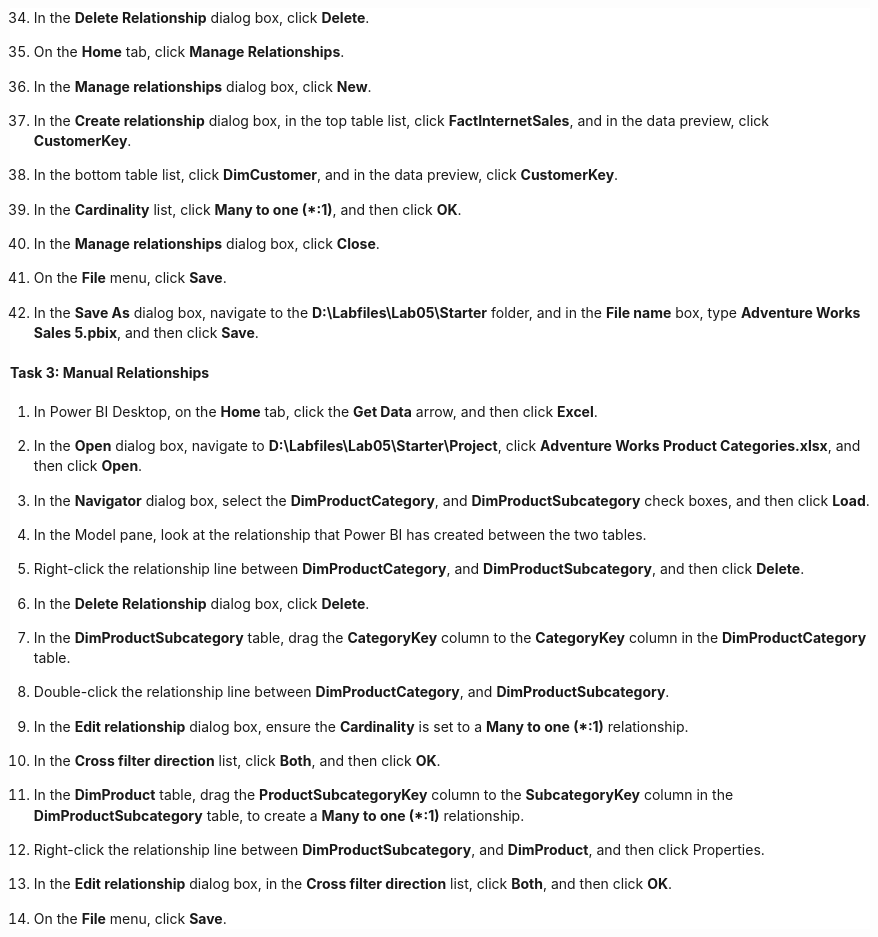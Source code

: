 34. In the **Delete Relationship** dialog box, click **Delete**.

35. On the **Home** tab, click **Manage Relationships**.

36. In the **Manage relationships** dialog box, click **New**.

37. In the **Create relationship** dialog box, in the top table list, click **FactInternetSales**, and in the data preview, click **CustomerKey**.

38. In the bottom table list, click **DimCustomer**, and in the data preview, click **CustomerKey**.

39. In the **Cardinality** list, click **Many to one (*:1)**, and then click **OK**.

40. In the **Manage relationships** dialog box, click **Close**.

41. On the **File** menu, click **Save**.

42. In the **Save As** dialog box, navigate to the **D:\\Labfiles\\Lab05\\Starter** folder, and in the **File name** box, type **Adventure Works Sales 5.pbix**, and then click **Save**.

#### Task 3: Manual Relationships

1. In Power BI Desktop, on the **Home** tab, click the **Get Data** arrow, and then click **Excel**.

2. In the **Open** dialog box, navigate to **D:\\Labfiles\\Lab05\\Starter\\Project**, click **Adventure Works Product Categories.xlsx**, and then click **Open**.

3. In the **Navigator** dialog box, select the **DimProductCategory**, and **DimProductSubcategory** check boxes, and then click **Load**.

4. In the Model pane, look at the relationship that Power BI has created between the two tables.

5. Right-click the relationship line between **DimProductCategory**, and **DimProductSubcategory**, and then click **Delete**.

6. In the **Delete Relationship** dialog box, click **Delete**.

7. In the **DimProductSubcategory** table, drag the **CategoryKey** column to the **CategoryKey** column in the **DimProductCategory** table.

8. Double-click the relationship line between **DimProductCategory**, and **DimProductSubcategory**.

9. In the **Edit relationship** dialog box, ensure the **Cardinality** is set to a **Many to one (*:1)** relationship.

10. In the **Cross filter direction** list, click **Both**, and then click **OK**.

11. In the **DimProduct** table, drag the **ProductSubcategoryKey** column to the **SubcategoryKey** column in the **DimProductSubcategory** table, to create a **Many to one (*:1)** relationship.

12. Right-click the relationship line between **DimProductSubcategory**, and **DimProduct**, and then click Properties.

13. In the **Edit relationship** dialog box, in the **Cross filter direction** list, click **Both**, and then click **OK**.

14. On the **File** menu, click **Save**.
